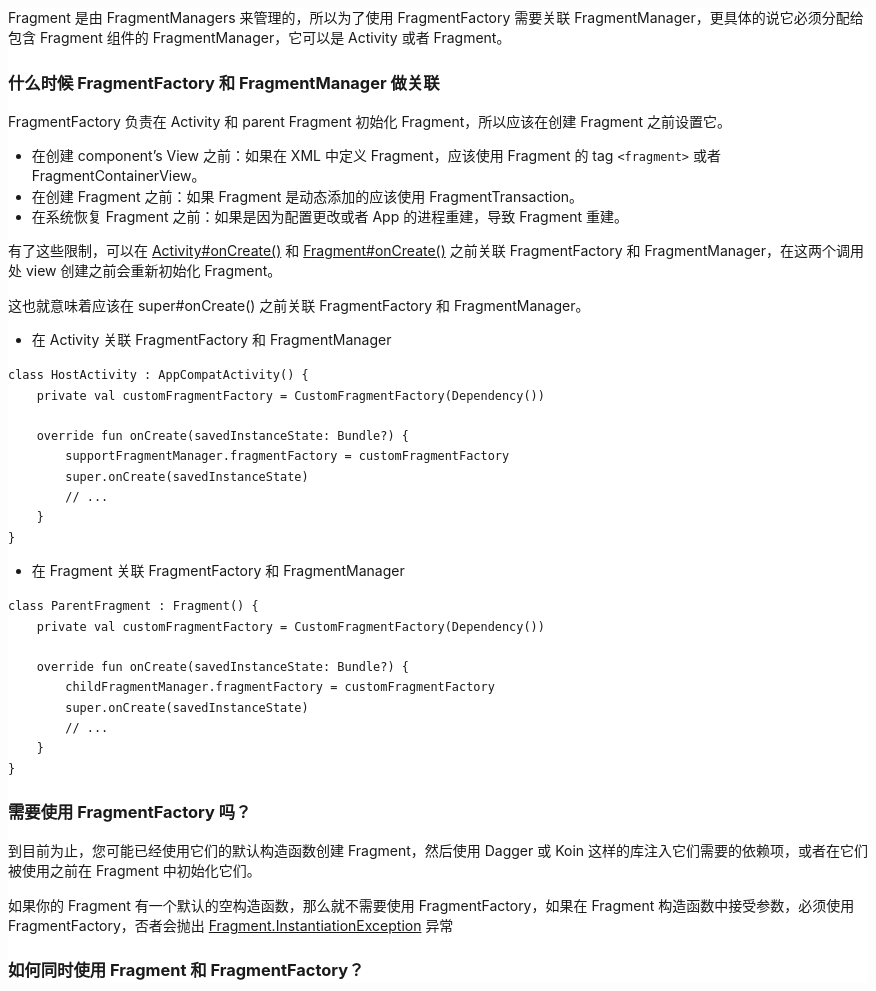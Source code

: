 Fragment 是由 FragmentManagers 来管理的，所以为了使用 FragmentFactory 需要关联 FragmentManager，更具体的说它必须分配给包含 Fragment 组件的 FragmentManager，它可以是 Activity 或者 Fragment。

### 什么时候 FragmentFactory 和 FragmentManager 做关联

FragmentFactory 负责在 Activity 和 parent Fragment 初始化 Fragment，所以应该在创建 Fragment 之前设置它。

* 在创建 component’s View 之前：如果在 XML 中定义 Fragment，应该使用 Fragment 的 tag `<fragment>` 或者 FragmentContainerView。
* 在创建 Fragment 之前：如果 Fragment 是动态添加的应该使用 FragmentTransaction。
* 在系统恢复 Fragment 之前：如果是因为配置更改或者 App 的进程重建，导致 Fragment 重建。

有了这些限制，可以在 [Activity#onCreate()](https://developer.android.com/reference/android/app/Activity.html#onCreate(android.os.Bundle,%20android.os.PersistableBundle)) 和 [Fragment#onCreate()](https://developer.android.com/reference/androidx/fragment/app/Fragment.html#onCreate(android.os.Bundle)) 之前关联 FragmentFactory 和 FragmentManager，在这两个调用处 view 创建之前会重新初始化 Fragment。

这也就意味着应该在 super#onCreate() 之前关联 FragmentFactory 和 FragmentManager。

* 在 Activity 关联 FragmentFactory 和 FragmentManager

```
class HostActivity : AppCompatActivity() {
    private val customFragmentFactory = CustomFragmentFactory(Dependency())

    override fun onCreate(savedInstanceState: Bundle?) {
        supportFragmentManager.fragmentFactory = customFragmentFactory
        super.onCreate(savedInstanceState)
        // ...
    }
}
```

* 在 Fragment 关联 FragmentFactory 和 FragmentManager

```
class ParentFragment : Fragment() {
    private val customFragmentFactory = CustomFragmentFactory(Dependency())

    override fun onCreate(savedInstanceState: Bundle?) {
        childFragmentManager.fragmentFactory = customFragmentFactory
        super.onCreate(savedInstanceState)
        // ...
    }
}
```

### 需要使用 FragmentFactory 吗？


到目前为止，您可能已经使用它们的默认构造函数创建 Fragment，然后使用 Dagger 或 Koin 这样的库注入它们需要的依赖项，或者在它们被使用之前在 Fragment 中初始化它们。

如果你的 Fragment 有一个默认的空构造函数，那么就不需要使用 FragmentFactory，如果在 Fragment 构造函数中接受参数，必须使用 FragmentFactory，否者会抛出 [Fragment.InstantiationException](https://developer.android.com/reference/kotlin/androidx/fragment/app/Fragment.InstantiationException.html) 异常 

### 如何同时使用 Fragment 和 FragmentFactory？

